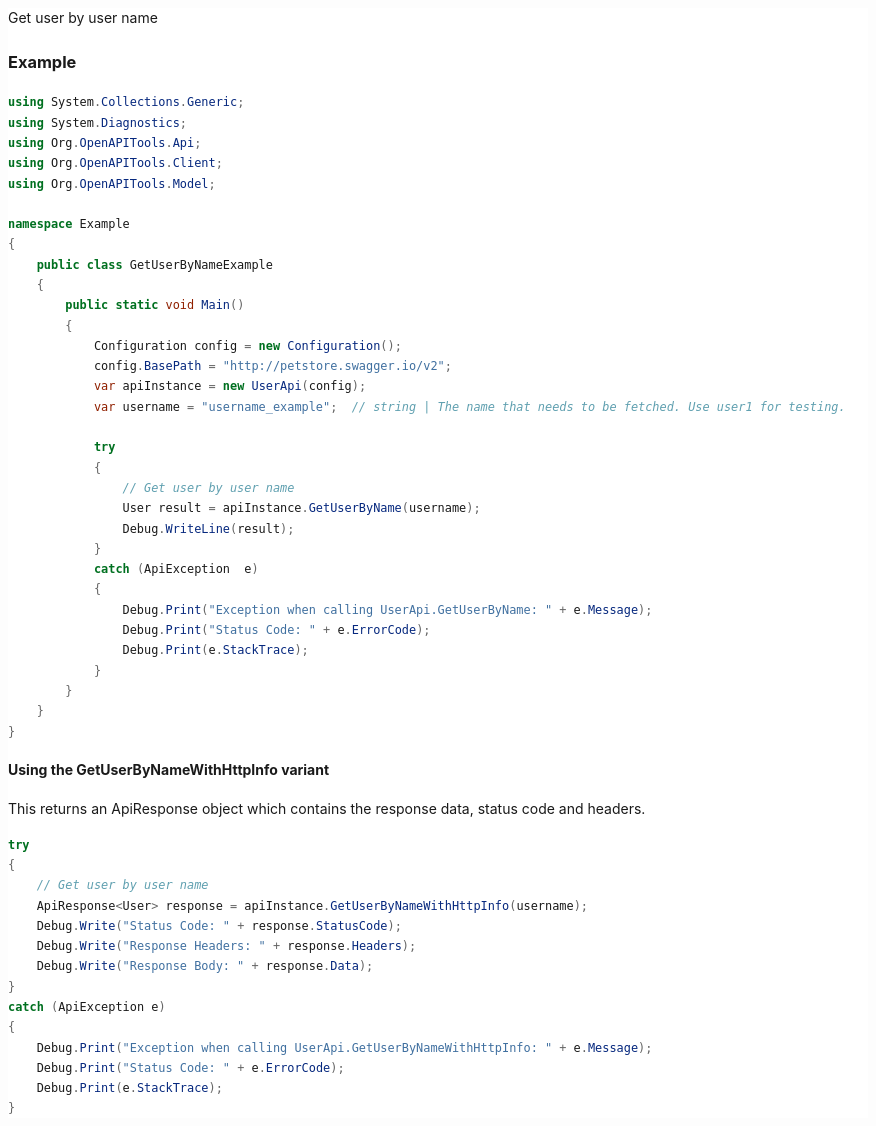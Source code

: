 Get user by user name

### Example
```csharp
using System.Collections.Generic;
using System.Diagnostics;
using Org.OpenAPITools.Api;
using Org.OpenAPITools.Client;
using Org.OpenAPITools.Model;

namespace Example
{
    public class GetUserByNameExample
    {
        public static void Main()
        {
            Configuration config = new Configuration();
            config.BasePath = "http://petstore.swagger.io/v2";
            var apiInstance = new UserApi(config);
            var username = "username_example";  // string | The name that needs to be fetched. Use user1 for testing.

            try
            {
                // Get user by user name
                User result = apiInstance.GetUserByName(username);
                Debug.WriteLine(result);
            }
            catch (ApiException  e)
            {
                Debug.Print("Exception when calling UserApi.GetUserByName: " + e.Message);
                Debug.Print("Status Code: " + e.ErrorCode);
                Debug.Print(e.StackTrace);
            }
        }
    }
}
```

#### Using the GetUserByNameWithHttpInfo variant
This returns an ApiResponse object which contains the response data, status code and headers.

```csharp
try
{
    // Get user by user name
    ApiResponse<User> response = apiInstance.GetUserByNameWithHttpInfo(username);
    Debug.Write("Status Code: " + response.StatusCode);
    Debug.Write("Response Headers: " + response.Headers);
    Debug.Write("Response Body: " + response.Data);
}
catch (ApiException e)
{
    Debug.Print("Exception when calling UserApi.GetUserByNameWithHttpInfo: " + e.Message);
    Debug.Print("Status Code: " + e.ErrorCode);
    Debug.Print(e.StackTrace);
}
```
